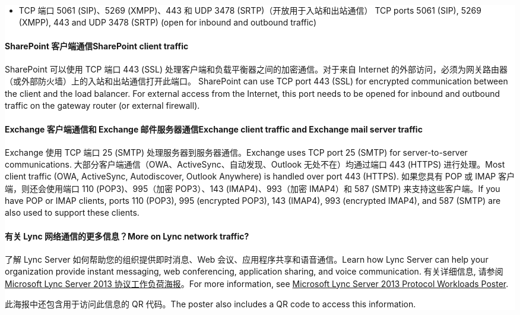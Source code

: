 - <span data-ttu-id="f4f0c-290">TCP 端口 5061 (SIP)、5269 (XMPP)、443 和 UDP 3478 (SRTP)（开放用于入站和出站通信） </span><span class="sxs-lookup"><span data-stu-id="f4f0c-290">TCP ports 5061 (SIP), 5269 (XMPP), 443 and UDP 3478 (SRTP) (open for inbound and outbound traffic)</span></span> 
    
#### <a name="sharepoint-client-traffic"></a><span data-ttu-id="f4f0c-291">SharePoint 客户端通信</span><span class="sxs-lookup"><span data-stu-id="f4f0c-291">SharePoint client traffic</span></span>

<span data-ttu-id="f4f0c-p143">SharePoint 可以使用 TCP 端口 443 (SSL) 处理客户端和负载平衡器之间的加密通信。对于来自 Internet 的外部访问，必须为网关路由器（或外部防火墙）上的入站和出站通信打开此端口。 </span><span class="sxs-lookup"><span data-stu-id="f4f0c-p143">SharePoint can use TCP port 443 (SSL) for encrypted communication between the client and the load balancer. For external access from the Internet, this port needs to be opened for inbound and outbound traffic on the gateway router (or external firewall).</span></span> 
  
#### <a name="exchange-client-traffic-and-exchange-mail-server-traffic"></a><span data-ttu-id="f4f0c-294">Exchange 客户端通信和 Exchange 邮件服务器通信</span><span class="sxs-lookup"><span data-stu-id="f4f0c-294">Exchange client traffic and Exchange mail server traffic</span></span>

<span data-ttu-id="f4f0c-295">Exchange 使用 TCP 端口 25 (SMTP) 处理服务器到服务器通信。</span><span class="sxs-lookup"><span data-stu-id="f4f0c-295">Exchange uses TCP port 25 (SMTP) for server-to-server communications.</span></span> <span data-ttu-id="f4f0c-296">大部分客户端通信（OWA、ActiveSync、自动发现、Outlook 无处不在）均通过端口 443 (HTTPS) 进行处理。</span><span class="sxs-lookup"><span data-stu-id="f4f0c-296">Most client traffic (OWA, ActiveSync, Autodiscover, Outlook Anywhere) is handled over port 443 (HTTPS).</span></span> <span data-ttu-id="f4f0c-297">如果您具有 POP 或 IMAP 客户端，则还会使用端口 110 (POP3)、995（加密 POP3）、143 (IMAP4)、993（加密 IMAP4）和 587 (SMTP) 来支持这些客户端。</span><span class="sxs-lookup"><span data-stu-id="f4f0c-297">If you have POP or IMAP clients, ports 110 (POP3), 995 (encrypted POP3), 143 (IMAP4), 993 (encrypted IMAP4), and 587 (SMTP) are also used to support these clients.</span></span> 
  
#### <a name="more-on-lync-network-traffic"></a><span data-ttu-id="f4f0c-298">有关 Lync 网络通信的更多信息？</span><span class="sxs-lookup"><span data-stu-id="f4f0c-298">More on Lync network traffic?</span></span>

<span data-ttu-id="f4f0c-299">了解 Lync Server 如何帮助您的组织提供即时消息、Web 会议、应用程序共享和语音通信。</span><span class="sxs-lookup"><span data-stu-id="f4f0c-299">Learn how Lync Server can help your organization provide instant messaging, web conferencing, application sharing, and voice communication.</span></span> <span data-ttu-id="f4f0c-300">有关详细信息, 请参阅[Microsoft Lync Server 2013 协议工作负荷海报](https://aka.ms/G5jzjo)。</span><span class="sxs-lookup"><span data-stu-id="f4f0c-300">For more information, see [Microsoft Lync Server 2013 Protocol Workloads Poster](https://aka.ms/G5jzjo).</span></span> 
  
<span data-ttu-id="f4f0c-301">此海报中还包含用于访问此信息的 QR 代码。</span><span class="sxs-lookup"><span data-stu-id="f4f0c-301">The poster also includes a QR code to access this information.</span></span> 
  

